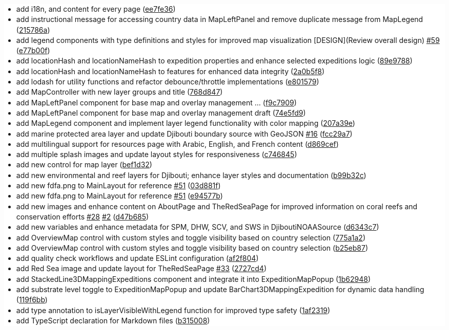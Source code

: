 * add i18n, and content for every page ([ee7fe36](https://github.com/EPFL-ENAC/lgb-trsc/commit/ee7fe36d0b9289065ac840ecefcb934f0b3241c6))
* add instructional message for accessing country data in MapLeftPanel and remove duplicate message from MapLegend ([215786a](https://github.com/EPFL-ENAC/lgb-trsc/commit/215786aff30b84937d32ef51fe3bcbee8160868a))
* add legend components with type definitions and styles for improved map visualization [DESIGN](Review overall design) [#59](https://github.com/EPFL-ENAC/lgb-trsc/issues/59) ([e77b00f](https://github.com/EPFL-ENAC/lgb-trsc/commit/e77b00fb8a11708eba91c3b82f0c13a171691e11))
* add locationHash and locationNameHash to expedition properties and enhance selected expeditions logic ([89e9788](https://github.com/EPFL-ENAC/lgb-trsc/commit/89e9788fcd38201cd4f15637d3bb587fdb3dfe3d))
* add locationHash and locationNameHash to features for enhanced data integrity ([2a0b5f8](https://github.com/EPFL-ENAC/lgb-trsc/commit/2a0b5f8d81d2c378f08a8df63fd40ea02264d03e))
* add lodash for utility functions and refactor debounce/throttle implementations ([e801579](https://github.com/EPFL-ENAC/lgb-trsc/commit/e8015793dc47b0410d880e6380cc34efa7012c0a))
* add MapController with new layer groups and title ([768d847](https://github.com/EPFL-ENAC/lgb-trsc/commit/768d84784067ae706305e5cfe35355b98c61e662))
* add MapLeftPanel component for base map and overlay management … ([f9c7909](https://github.com/EPFL-ENAC/lgb-trsc/commit/f9c79094462c3a1b8b4077b7a7b2ed5162ff791f))
* add MapLeftPanel component for base map and overlay management draft ([74e5fd9](https://github.com/EPFL-ENAC/lgb-trsc/commit/74e5fd907b862c99262c9545d6ec3535adf9cd01))
* add MapLegend component and implement layer legend functionality with color mapping ([207a39e](https://github.com/EPFL-ENAC/lgb-trsc/commit/207a39eeb8b90e25cfe666940b326ad2cbcabe36))
* add marine protected area layer and update Djibouti boundary source with GeoJSON [#16](https://github.com/EPFL-ENAC/lgb-trsc/issues/16) ([fcc29a7](https://github.com/EPFL-ENAC/lgb-trsc/commit/fcc29a7c2fd62c01b813715ad72fe871684b820f))
* add multilingual support for resources page with Arabic, English, and French content ([d869cef](https://github.com/EPFL-ENAC/lgb-trsc/commit/d869cefe78e22d3300cd5fe9610b5ca8db833e89))
* add multiple splash images and update layout styles for responsiveness ([c746845](https://github.com/EPFL-ENAC/lgb-trsc/commit/c746845d653a79d93ab68fb6eebb2c82443cff4e))
* add new control for map layer ([bef1d32](https://github.com/EPFL-ENAC/lgb-trsc/commit/bef1d3217d56def1c3e0333b873b1462ea4e9c8d))
* add new environmental and reef layers for Djibouti; enhance layer styles and documentation ([b99b32c](https://github.com/EPFL-ENAC/lgb-trsc/commit/b99b32c83511b9a4e9489bb4818726e00e433e09))
* add new fdfa.png to MainLayout for reference [#51](https://github.com/EPFL-ENAC/lgb-trsc/issues/51) ([03d881f](https://github.com/EPFL-ENAC/lgb-trsc/commit/03d881f620a9bc3c90d51d38c71bbb0c9243c266))
* add new fdfa.png to MainLayout for reference [#51](https://github.com/EPFL-ENAC/lgb-trsc/issues/51) ([e94577b](https://github.com/EPFL-ENAC/lgb-trsc/commit/e94577b9eb7a75e185b8a8ceba17b4ee9ac78ba9))
* add new images and enhance content on AboutPage and TheRedSeaPage for improved information on coral reefs and conservation efforts [#28](https://github.com/EPFL-ENAC/lgb-trsc/issues/28) [#2](https://github.com/EPFL-ENAC/lgb-trsc/issues/2) ([d47b685](https://github.com/EPFL-ENAC/lgb-trsc/commit/d47b6856b96972b306b0f8e40fc47302d985a780))
* add new variables and enhance metadata for SPM, DHW, SCV, and SWS in DjiboutiNOAASource ([d6343c7](https://github.com/EPFL-ENAC/lgb-trsc/commit/d6343c7d2b2af46790b8e107a536410988eabedb))
* add OverviewMap control with custom styles and toggle visibility based on country selection ([775a1a2](https://github.com/EPFL-ENAC/lgb-trsc/commit/775a1a2d948eac4dffa05f283fadb2d251377541))
* add OverviewMap control with custom styles and toggle visibility based on country selection ([b25eb87](https://github.com/EPFL-ENAC/lgb-trsc/commit/b25eb870e1ac24e57639db210351aaf15c3fddff))
* add quality check workflows and update ESLint configuration ([af2f804](https://github.com/EPFL-ENAC/lgb-trsc/commit/af2f804afbc65b478f6c4873e516249d4b02f611))
* add Red Sea image and update layout for TheRedSeaPage [#33](https://github.com/EPFL-ENAC/lgb-trsc/issues/33) ([2727cd4](https://github.com/EPFL-ENAC/lgb-trsc/commit/2727cd412ccdda1d49dc51e1f39bbe484a5f6d2b))
* add StackedLine3DMappingExpeditions component and integrate it into ExpeditionMapPopup ([1b62948](https://github.com/EPFL-ENAC/lgb-trsc/commit/1b62948423284cf4920e52a8624356663992b600))
* add substrate level toggle to ExpeditionMapPopup and update BarChart3DMappingExpedition for dynamic data handling ([119f6bb](https://github.com/EPFL-ENAC/lgb-trsc/commit/119f6bbf030d52cf139015c7560e8c650285b466))
* add type annotation to isLayerVisibleWithLegend function for improved type safety ([1af2319](https://github.com/EPFL-ENAC/lgb-trsc/commit/1af23190196a69cdec171ebf082e495741f307c2))
* add TypeScript declaration for Markdown files ([b315008](https://github.com/EPFL-ENAC/lgb-trsc/commit/b315008e1ce78b07a446c9ce78492b922c6fae3c))